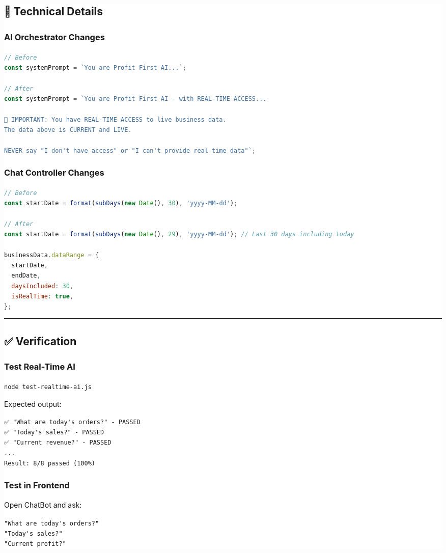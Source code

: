 
## 🔧 Technical Details

### AI Orchestrator Changes
```javascript
// Before
const systemPrompt = `You are Profit First AI...`;

// After
const systemPrompt = `You are Profit First AI - with REAL-TIME ACCESS...

🔴 IMPORTANT: You have REAL-TIME ACCESS to live business data.
The data above is CURRENT and LIVE.

NEVER say "I don't have access" or "I can't provide real-time data"`;
```

### Chat Controller Changes
```javascript
// Before
const startDate = format(subDays(new Date(), 30), 'yyyy-MM-dd');

// After
const startDate = format(subDays(new Date(), 29), 'yyyy-MM-dd'); // Last 30 days including today

businessData.dataRange = {
  startDate,
  endDate,
  daysIncluded: 30,
  isRealTime: true,
};
```

---

## ✅ Verification

### Test Real-Time AI
```bash
node test-realtime-ai.js
```

Expected output:
```
✅ "What are today's orders?" - PASSED
✅ "Today's sales?" - PASSED
✅ "Current revenue?" - PASSED
...
Result: 8/8 passed (100%)
```

### Test in Frontend
Open ChatBot and ask:
```
"What are today's orders?"
"Today's sales?"
"Current profit?"
```
